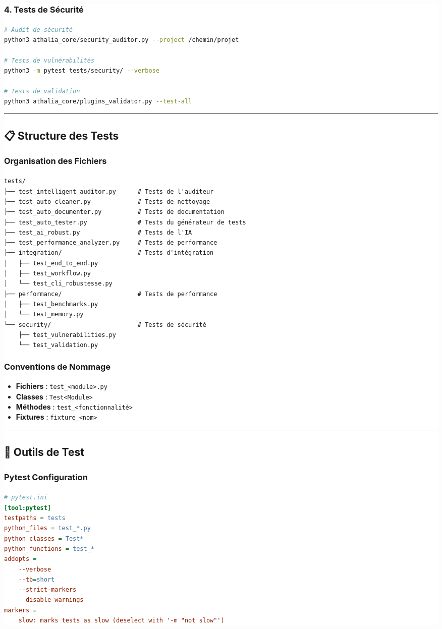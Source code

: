### **4. Tests de Sécurité**
```bash
# Audit de sécurité
python3 athalia_core/security_auditor.py --project /chemin/projet

# Tests de vulnérabilités
python3 -m pytest tests/security/ --verbose

# Tests de validation
python3 athalia_core/plugins_validator.py --test-all
```

---

## 📋 Structure des Tests

### **Organisation des Fichiers**
```
tests/
├── test_intelligent_auditor.py      # Tests de l'auditeur
├── test_auto_cleaner.py             # Tests de nettoyage
├── test_auto_documenter.py          # Tests de documentation
├── test_auto_tester.py              # Tests du générateur de tests
├── test_ai_robust.py                # Tests de l'IA
├── test_performance_analyzer.py     # Tests de performance
├── integration/                     # Tests d'intégration
│   ├── test_end_to_end.py
│   ├── test_workflow.py
│   └── test_cli_robustesse.py
├── performance/                     # Tests de performance
│   ├── test_benchmarks.py
│   └── test_memory.py
└── security/                        # Tests de sécurité
    ├── test_vulnerabilities.py
    └── test_validation.py
```

### **Conventions de Nommage**
- **Fichiers** : `test_<module>.py`
- **Classes** : `Test<Module>`
- **Méthodes** : `test_<fonctionnalité>`
- **Fixtures** : `fixture_<nom>`

---

## 🔧 Outils de Test

### **Pytest Configuration**
```ini
# pytest.ini
[tool:pytest]
testpaths = tests
python_files = test_*.py
python_classes = Test*
python_functions = test_*
addopts = 
    --verbose
    --tb=short
    --strict-markers
    --disable-warnings
markers =
    slow: marks tests as slow (deselect with '-m "not slow"')
```